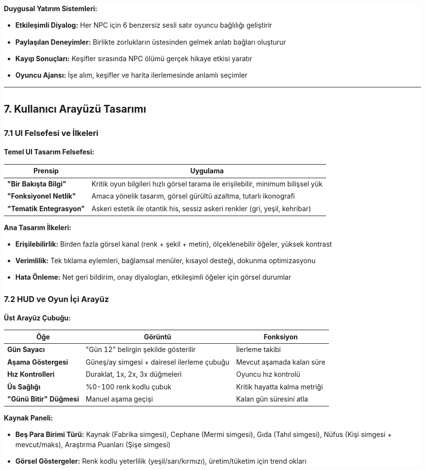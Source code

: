 **Duygusal Yatırım Sistemleri:**

- **Etkileşimli Diyalog:** Her NPC için 6 benzersiz sesli satır oyuncu bağlılığı geliştirir

- **Paylaşılan Deneyimler:** Birlikte zorlukların üstesinden gelmek anlatı bağları oluşturur

- **Kayıp Sonuçları:** Keşifler sırasında NPC ölümü gerçek hikaye etkisi yaratır

- **Oyuncu Ajansı:** İşe alım, keşifler ve harita ilerlemesinde anlamlı seçimler

---

## 7. Kullanıcı Arayüzü Tasarımı

### 7.1 UI Felsefesi ve İlkeleri

**Temel UI Tasarım Felsefesi:**

| **Prensip** | **Uygulama** |
|---------------|-------------------|
| **"Bir Bakışta Bilgi"** | Kritik oyun bilgileri hızlı görsel tarama ile erişilebilir, minimum bilişsel yük |
| **"Fonksiyonel Netlik"** | Amaca yönelik tasarım, görsel gürültü azaltma, tutarlı ikonografi |
| **"Tematik Entegrasyon"** | Askeri estetik ile otantik his, sessiz askeri renkler (gri, yeşil, kehribar) |

**Ana Tasarım İlkeleri:**

- **Erişilebilirlik:** Birden fazla görsel kanal (renk + şekil + metin), ölçeklenebilir öğeler, yüksek kontrast

- **Verimlilik:** Tek tıklama eylemleri, bağlamsal menüler, kısayol desteği, dokunma optimizasyonu

- **Hata Önleme:** Net geri bildirim, onay diyalogları, etkileşimli öğeler için görsel durumlar

### 7.2 HUD ve Oyun İçi Arayüz

**Üst Arayüz Çubuğu:**

| **Öğe** | **Görüntü** | **Fonksiyon** |
|-------------|-------------|--------------|
| **Gün Sayacı** | "Gün 12" belirgin şekilde gösterilir | İlerleme takibi |
| **Aşama Göstergesi** | Güneş/ay simgesi + dairesel ilerleme çubuğu | Mevcut aşamada kalan süre |
| **Hız Kontrolleri** | Duraklat, 1x, 2x, 3x düğmeleri | Oyuncu hız kontrolü |
| **Üs Sağlığı** | %0-100 renk kodlu çubuk | Kritik hayatta kalma metriği |
| **"Günü Bitir" Düğmesi** | Manuel aşama geçişi | Kalan gün süresini atla |

**Kaynak Paneli:**

- **Beş Para Birimi Türü:** Kaynak (Fabrika simgesi), Cephane (Mermi simgesi), Gıda (Tahıl simgesi), Nüfus (Kişi simgesi + mevcut/maks), Araştırma Puanları (Şişe simgesi)

- **Görsel Göstergeler:** Renk kodlu yeterlilik (yeşil/sarı/kırmızı), üretim/tüketim için trend okları
